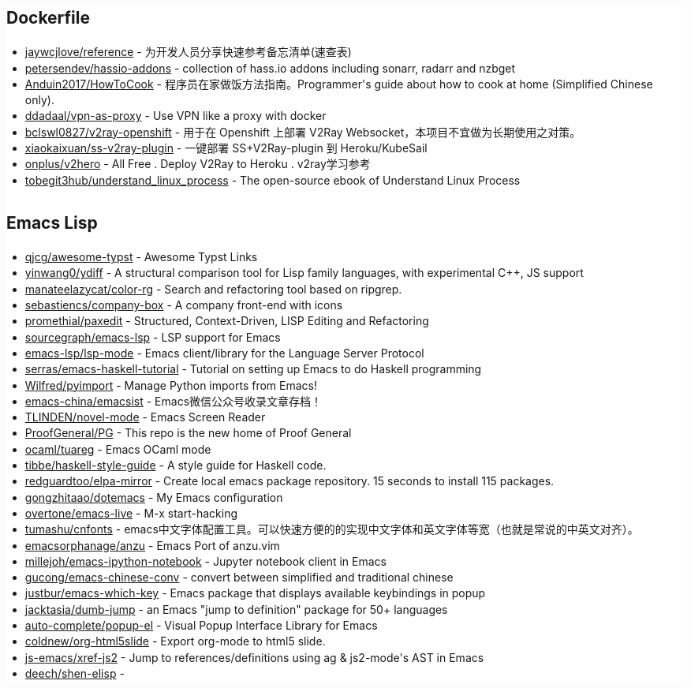 ## Dockerfile 

- [jaywcjlove/reference](https://github.com/jaywcjlove/reference) - 为开发人员分享快速参考备忘清单(速查表)
- [petersendev/hassio-addons](https://github.com/petersendev/hassio-addons) - collection of hass.io addons including sonarr, radarr and nzbget
- [Anduin2017/HowToCook](https://github.com/Anduin2017/HowToCook) - 程序员在家做饭方法指南。Programmer's guide about how to cook at home (Simplified Chinese only).
- [ddadaal/vpn-as-proxy](https://github.com/ddadaal/vpn-as-proxy) - Use VPN like a proxy with docker
- [bclswl0827/v2ray-openshift](https://github.com/bclswl0827/v2ray-openshift) - 用于在 Openshift 上部署 V2Ray Websocket，本项目不宜做为长期使用之对策。
- [xiaokaixuan/ss-v2ray-plugin](https://github.com/xiaokaixuan/ss-v2ray-plugin) - 一键部署 SS+V2Ray-plugin 到 Heroku/KubeSail
- [onplus/v2hero](https://github.com/onplus/v2hero) - All Free . Deploy V2Ray to Heroku . v2ray学习参考
- [tobegit3hub/understand_linux_process](https://github.com/tobegit3hub/understand_linux_process) - The open-source ebook of Understand Linux Process

## Emacs Lisp 

- [qjcg/awesome-typst](https://github.com/qjcg/awesome-typst) - Awesome Typst Links
- [yinwang0/ydiff](https://github.com/yinwang0/ydiff) - A structural comparison tool for Lisp family languages, with experimental C++, JS support
- [manateelazycat/color-rg](https://github.com/manateelazycat/color-rg) - Search and refactoring tool based on ripgrep.
- [sebastiencs/company-box](https://github.com/sebastiencs/company-box) - A company front-end with icons
- [promethial/paxedit](https://github.com/promethial/paxedit) - Structured, Context-Driven, LISP Editing and Refactoring
- [sourcegraph/emacs-lsp](https://github.com/sourcegraph/emacs-lsp) - LSP support for Emacs
- [emacs-lsp/lsp-mode](https://github.com/emacs-lsp/lsp-mode) - Emacs client/library for the Language Server Protocol
- [serras/emacs-haskell-tutorial](https://github.com/serras/emacs-haskell-tutorial) - Tutorial on setting up Emacs to do Haskell programming
- [Wilfred/pyimport](https://github.com/Wilfred/pyimport) - Manage Python imports from Emacs!
- [emacs-china/emacsist](https://github.com/emacs-china/emacsist) - Emacs微信公众号收录文章存档！
- [TLINDEN/novel-mode](https://github.com/TLINDEN/novel-mode) - Emacs Screen Reader
- [ProofGeneral/PG](https://github.com/ProofGeneral/PG) - This repo is the new home of Proof General
- [ocaml/tuareg](https://github.com/ocaml/tuareg) - Emacs OCaml mode
- [tibbe/haskell-style-guide](https://github.com/tibbe/haskell-style-guide) - A style guide for Haskell code.
- [redguardtoo/elpa-mirror](https://github.com/redguardtoo/elpa-mirror) - Create local emacs package repository. 15 seconds to install 115 packages.
- [gongzhitaao/dotemacs](https://github.com/gongzhitaao/dotemacs) - My Emacs configuration
- [overtone/emacs-live](https://github.com/overtone/emacs-live) - M-x start-hacking
- [tumashu/cnfonts](https://github.com/tumashu/cnfonts) - emacs中文字体配置工具。可以快速方便的的实现中文字体和英文字体等宽（也就是常说的中英文对齐）。
- [emacsorphanage/anzu](https://github.com/emacsorphanage/anzu) - Emacs Port of anzu.vim
- [millejoh/emacs-ipython-notebook](https://github.com/millejoh/emacs-ipython-notebook) - Jupyter notebook client in Emacs
- [gucong/emacs-chinese-conv](https://github.com/gucong/emacs-chinese-conv) - convert between simplified and traditional chinese
- [justbur/emacs-which-key](https://github.com/justbur/emacs-which-key) - Emacs package that displays available keybindings in popup
- [jacktasia/dumb-jump](https://github.com/jacktasia/dumb-jump) - an Emacs "jump to definition" package for 50+ languages
- [auto-complete/popup-el](https://github.com/auto-complete/popup-el) - Visual Popup Interface Library for Emacs
- [coldnew/org-html5slide](https://github.com/coldnew/org-html5slide) - Export org-mode to html5 slide.
- [js-emacs/xref-js2](https://github.com/js-emacs/xref-js2) - Jump to references/definitions using ag & js2-mode's AST in Emacs
- [deech/shen-elisp](https://github.com/deech/shen-elisp) - 